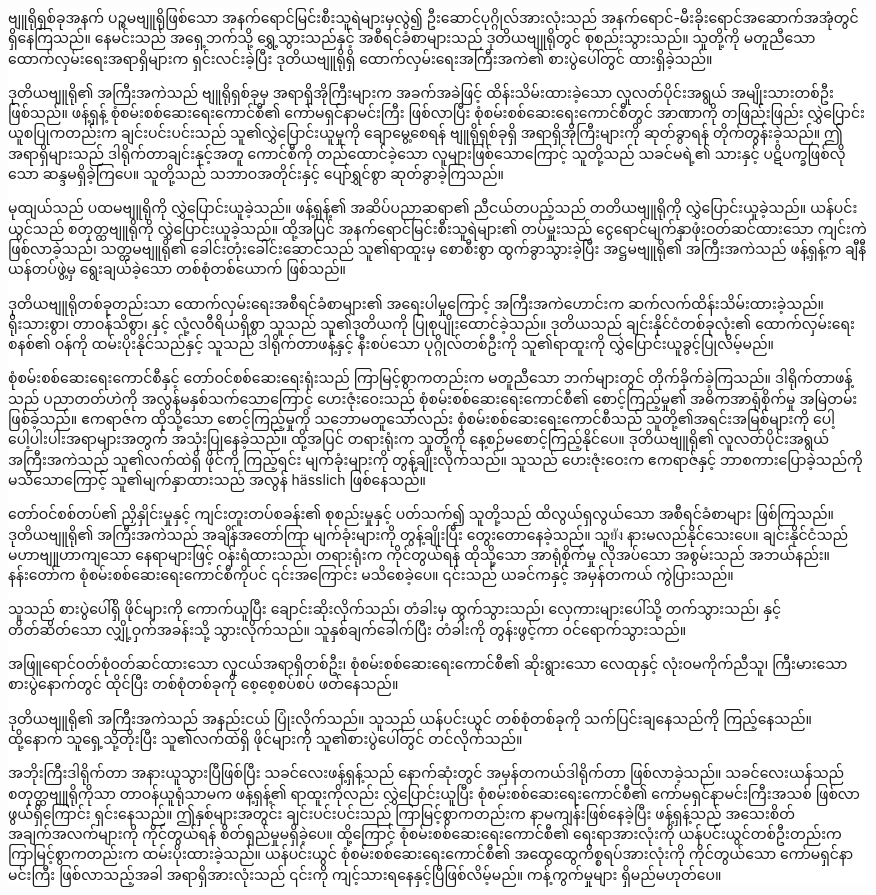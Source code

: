 ဗျူရိုရှစ်ခုအနက် ပဉ္စမဗျူရိုဖြစ်သော အနက်ရောင်မြင်းစီးသူရဲများမှလွဲ၍ ဦးဆောင်ပုဂ္ဂိုလ်အားလုံးသည် အနက်ရောင်-မီးခိုးရောင်အဆောက်အအုံတွင် ရှိနေကြသည်။ နေမင်းသည် အရှေ့ဘက်သို့ ရွှေ့သွားသည်နှင့် အစီရင်ခံစာများသည် ဒုတိယဗျူရိုတွင် စုစည်းသွားသည်။ သူတို့ကို မတူညီသော ထောက်လှမ်းရေးအရာရှိများက ရှင်းလင်းခဲ့ပြီး ဒုတိယဗျူရိုရှိ ထောက်လှမ်းရေးအကြီးအကဲ၏ စားပွဲပေါ်တွင် ထားရှိခဲ့သည်။

ဒုတိယဗျူရို၏ အကြီးအကဲသည် ဗျူရိုရှစ်ခုမှ အရာရှိအိုကြီးများက အခက်အခဲဖြင့် ထိန်းသိမ်းထားခဲ့သော လူလတ်ပိုင်းအရွယ် အမျိုးသားတစ်ဦး ဖြစ်သည်။ ဖန့်ရှန့် စုံစမ်းစစ်ဆေးရေးကောင်စီ၏ ကော်မရှင်နာမင်းကြီး ဖြစ်လာပြီး စုံစမ်းစစ်ဆေးရေးကောင်စီတွင် အာဏာကို တဖြည်းဖြည်း လွှဲပြောင်းယူစပြုကတည်းက ချင်းပင်းပင်းသည် သူ၏လွှဲပြောင်းယူမှုကို ချောမွေ့စေရန် ဗျူရိုရှစ်ခုရှိ အရာရှိအိုကြီးများကို ဆုတ်ခွာရန် တိုက်တွန်းခဲ့သည်။ ဤအရာရှိများသည် ဒါရိုက်တာချင်းနှင့်အတူ ကောင်စီကို တည်ထောင်ခဲ့သော လူများဖြစ်သောကြောင့် သူတို့သည် သခင်မရဲ့၏ သားနှင့် ပဋိပက္ခဖြစ်လိုသော ဆန္ဒမရှိခဲ့ကြပေ။ သူတို့သည် သဘာဝအတိုင်းနှင့် ပျော်ရွှင်စွာ ဆုတ်ခွာခဲ့ကြသည်။

မုထျယ်သည် ပထမဗျူရိုကို လွှဲပြောင်းယူခဲ့သည်။ ဖန့်ရှန့်၏ အဆိပ်ပညာဆရာ၏ ညီငယ်တပည့်သည် တတိယဗျူရိုကို လွှဲပြောင်းယူခဲ့သည်။ ယန်ပင်းယွင်သည် စတုတ္ထဗျူရိုကို လွှဲပြောင်းယူခဲ့သည်။ ထို့အပြင် အနက်ရောင်မြင်းစီးသူရဲများ၏ တပ်မှူးသည် ငွေရောင်မျက်နှာဖုံးဝတ်ဆင်ထားသော ကျင်းကဲ ဖြစ်လာခဲ့သည်၊ သတ္တမဗျူရို၏ ခေါင်းတုံးခေါင်းဆောင်သည် သူ၏ရာထူးမှ စောစီးစွာ ထွက်ခွာသွားခဲ့ပြီး အဋ္ဌမဗျူရို၏ အကြီးအကဲသည် ဖန့်ရှန့်က ချီနီယန်တပ်ဖွဲ့မှ ရွေးချယ်ခဲ့သော တစ်စုံတစ်ယောက် ဖြစ်သည်။

ဒုတိယဗျူရိုတစ်ခုတည်းသာ ထောက်လှမ်းရေးအစီရင်ခံစာများ၏ အရေးပါမှုကြောင့် အကြီးအကဲဟောင်းက ဆက်လက်ထိန်းသိမ်းထားခဲ့သည်။ ရိုးသားစွာ၊ တာဝန်သိစွာ၊ နှင့် လုံ့လဝီရိယရှိစွာ သူသည် သူ၏ဒုတိယကို ပြုစုပျိုးထောင်ခဲ့သည်။ ဒုတိယသည် ချင်းနိုင်ငံတစ်ခုလုံး၏ ထောက်လှမ်းရေးစနစ်၏ ဝန်ကို ထမ်းပိုးနိုင်သည်နှင့် သူသည် ဒါရိုက်တာဖန့်နှင့် နီးစပ်သော ပုဂ္ဂိုလ်တစ်ဦးကို သူ၏ရာထူးကို လွှဲပြောင်းယူခွင့်ပြုလိမ့်မည်။

စုံစမ်းစစ်ဆေးရေးကောင်စီနှင့် တော်ဝင်စစ်ဆေးရေးရုံးသည် ကြာမြင့်စွာကတည်းက မတူညီသော ဘက်များတွင် တိုက်ခိုက်ခဲ့ကြသည်။ ဒါရိုက်တာဖန့်သည် ပညာတတ်ဟဲကို အလွန်မနှစ်သက်သောကြောင့် ဟေးဇုံးဝေးသည် စုံစမ်းစစ်ဆေးရေးကောင်စီ၏ စောင့်ကြည့်မှု၏ အဓိကအာရုံစိုက်မှု အမြဲတမ်း ဖြစ်ခဲ့သည်။ ဧကရာဇ်က ထိုသို့သော စောင့်ကြည့်မှုကို သဘောမတူသော်လည်း စုံစမ်းစစ်ဆေးရေးကောင်စီသည် သူတို့၏အရင်းအမြစ်များကို ပေါ့ပေါ့ပါးပါးအရာများအတွက် အသုံးပြုနေခဲ့သည်။ ထို့အပြင် တရားရုံးက သူတို့ကို နေ့စဉ်မစောင့်ကြည့်နိုင်ပေ။ ဒုတိယဗျူရို၏ လူလတ်ပိုင်းအရွယ် အကြီးအကဲသည် သူ၏လက်ထဲရှိ ဖိုင်ကို ကြည့်ရင်း မျက်ခုံးများကို တွန့်ချိုးလိုက်သည်။ သူသည် ဟေးဇုံးဝေးက ဧကရာဇ်နှင့် ဘာစကားပြောခဲ့သည်ကို မသိသောကြောင့် သူ၏မျက်နှာထားသည် အလွန် hässlich ဖြစ်နေသည်။

တော်ဝင်စစ်တပ်၏ ညှိနှိုင်းမှုနှင့် ကျင်းတူးတပ်စခန်း၏ စုစည်းမှုနှင့် ပတ်သက်၍ သူတို့သည် ထိလွယ်ရှလွယ်သော အစီရင်ခံစာများ ဖြစ်ကြသည်။ ဒုတိယဗျူရို၏ အကြီးအကဲသည် အချိန်အတော်ကြာ မျက်ခုံးများကို တွန့်ချိုးပြီး တွေးတောနေခဲ့သည်။ သူยัง နားမလည်နိုင်သေးပေ။ ချင်းနိုင်ငံသည် မဟာဗျူဟာကျသော နေရာများဖြင့် ဝန်းရံထားသည်၊ တရားရုံးက ကိုင်တွယ်ရန် ထိုသို့သော အာရုံစိုက်မှု လိုအပ်သော အစွမ်းသည် အဘယ်နည်း။ နန်းတော်က စုံစမ်းစစ်ဆေးရေးကောင်စီကိုပင် ၎င်းအကြောင်း မသိစေခဲ့ပေ။ ၎င်းသည် ယခင်ကနှင့် အမှန်တကယ် ကွဲပြားသည်။

သူသည် စားပွဲပေါ်ရှိ ဖိုင်များကို ကောက်ယူပြီး ချောင်းဆိုးလိုက်သည်၊ တံခါးမှ ထွက်သွားသည်၊ လှေကားများပေါ်သို့ တက်သွားသည်၊ နှင့် တိတ်ဆိတ်သော လျှို့ဝှက်အခန်းသို့ သွားလိုက်သည်။ သူနှစ်ချက်ခေါက်ပြီး တံခါးကို တွန်းဖွင့်ကာ ဝင်ရောက်သွားသည်။

အဖြူရောင်ဝတ်စုံဝတ်ဆင်ထားသော လူငယ်အရာရှိတစ်ဦး၊ စုံစမ်းစစ်ဆေးရေးကောင်စီ၏ ဆိုးရွားသော လေထုနှင့် လုံးဝမကိုက်ညီသူ၊ ကြီးမားသော စားပွဲနောက်တွင် ထိုင်ပြီး တစ်စုံတစ်ခုကို စေ့စေ့စပ်စပ် ဖတ်နေသည်။

ဒုတိယဗျူရို၏ အကြီးအကဲသည် အနည်းငယ် ပြုံးလိုက်သည်။ သူသည် ယန်ပင်းယွင် တစ်စုံတစ်ခုကို သက်ပြင်းချနေသည်ကို ကြည့်နေသည်။ ထို့နောက် သူရှေ့သို့တိုးပြီး သူ၏လက်ထဲရှိ ဖိုင်များကို သူ၏စားပွဲပေါ်တွင် တင်လိုက်သည်။

အဘိုးကြီးဒါရိုက်တာ အနားယူသွားပြီဖြစ်ပြီး သခင်လေးဖန့်ရှန့်သည် နောက်ဆုံးတွင် အမှန်တကယ်ဒါရိုက်တာ ဖြစ်လာခဲ့သည်။ သခင်လေးယန်သည် စတုတ္ထဗျူရိုကိုသာ တာဝန်ယူရုံသာမက ဖန့်ရှန့်၏ ရာထူးကိုလည်း လွှဲပြောင်းယူပြီး စုံစမ်းစစ်ဆေးရေးကောင်စီ၏ ကော်မရှင်နာမင်းကြီးအသစ် ဖြစ်လာဖွယ်ရှိကြောင်း ရှင်းနေသည်။ ဤနှစ်များအတွင်း ချင်းပင်းပင်းသည် ကြာမြင့်စွာကတည်းက နာမကျန်းဖြစ်နေခဲ့ပြီး ဖန့်ရှန့်သည် အသေးစိတ်အချက်အလက်များကို ကိုင်တွယ်ရန် စိတ်ရှည်မှုမရှိခဲ့ပေ။ ထို့ကြောင့် စုံစမ်းစစ်ဆေးရေးကောင်စီ၏ ရေးရာအားလုံးကို ယန်ပင်းယွင်တစ်ဦးတည်းက ကြာမြင့်စွာကတည်းက ထမ်းပိုးထားခဲ့သည်။ ယန်ပင်းယွင် စုံစမ်းစစ်ဆေးရေးကောင်စီ၏ အထွေထွေကိစ္စရပ်အားလုံးကို ကိုင်တွယ်သော ကော်မရှင်နာမင်းကြီး ဖြစ်လာသည့်အခါ အရာရှိအားလုံးသည် ၎င်းကို ကျင့်သားရနေနှင့်ပြီဖြစ်လိမ့်မည်။ ကန့်ကွက်မှုများ ရှိမည်မဟုတ်ပေ။

